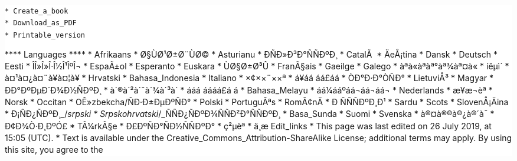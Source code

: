     * Create_a_book
    * Download_as_PDF
    * Printable_version
**** Languages ****
    * Afrikaans
    * Ø§ÙØ¹Ø±Ø¨ÙØ©
    * Asturianu
    * ÐÑÐ»Ð³Ð°ÑÑÐºÐ¸
    * CatalÃ 
    * ÄeÅ¡tina
    * Dansk
    * Deutsch
    * Eesti
    * ÎÎ»Î»Î·Î½Î¹ÎºÎ¬
    * EspaÃ±ol
    * Esperanto
    * Euskara
    * ÙØ§Ø±Ø³Û
    * FranÃ§ais
    * Gaeilge
    * Galego
    * àªà«àªàª°àª¾àª¤à«
    * íêµ­ì´
    * à¤¹à¤¿à¤¨à¥à¤¦à¥
    * Hrvatski
    * Bahasa_Indonesia
    * Italiano
    * ×¢××¨××ª
    * á¥áá áá£áá
    * ÒÐ°Ð·Ð°ÒÑÐ°
    * LietuviÅ³
    * Magyar
    * ÐÐ°ÐºÐµÐ´Ð¾Ð½ÑÐºÐ¸
    * à´®à´²à´¯à´¾à´³à´
    * ááá áááá£á á
    * Bahasa_Melayu
    * áá¼ááºáá¬áá¬áá¬
    * Nederlands
    * æ¥æ¬èª
    * Norsk
    * Occitan
    * OÊ»zbekcha/ÑÐ·Ð±ÐµÐºÑÐ°
    * Polski
    * PortuguÃªs
    * RomÃ¢nÄ
    * Ð ÑÑÑÐºÐ¸Ð¹
    * Sardu
    * Scots
    * SlovenÅ¡Äina
    * Ð¡ÑÐ¿ÑÐºÐ¸_/_srpski
    * Srpskohrvatski_/_ÑÑÐ¿ÑÐºÐ¾ÑÑÐ²Ð°ÑÑÐºÐ¸
    * Basa_Sunda
    * Suomi
    * Svenska
    * à®¤à®®à®¿à®´à¯
    * Ð¢Ð¾Ò·Ð¸ÐºÓ£
    * TÃ¼rkÃ§e
    * Ð£ÐºÑÐ°ÑÐ½ÑÑÐºÐ°
    * ç²µèª
    * ä¸­æ
Edit_links
    * This page was last edited on 26 July 2019, at 15:05 (UTC).
    * Text is available under the Creative_Commons_Attribution-ShareAlike
      License; additional terms may apply. By using this site, you agree to the